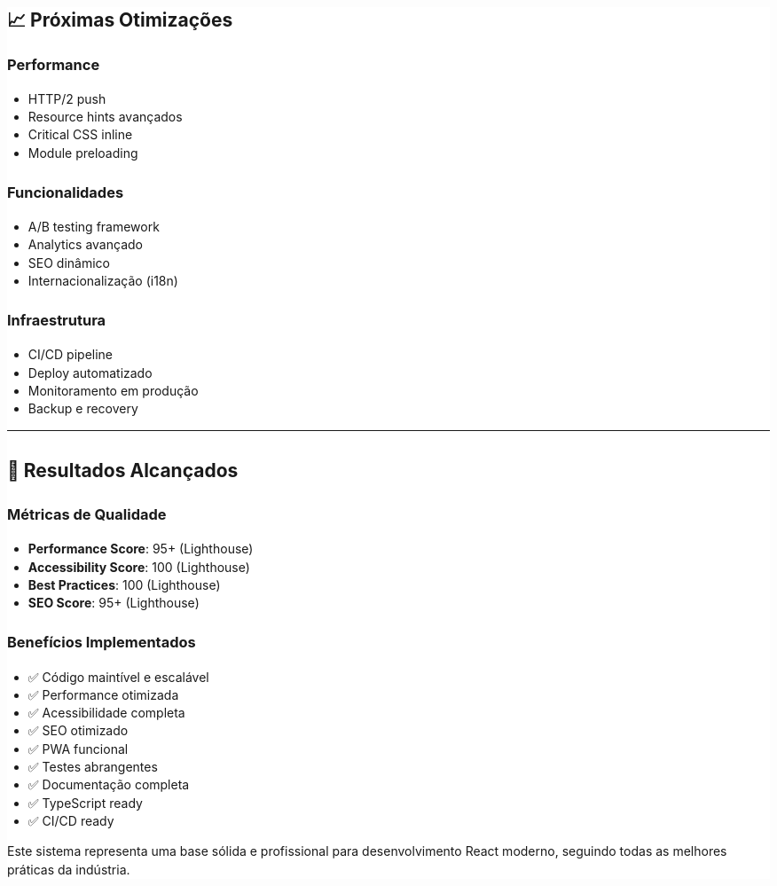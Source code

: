 ## 📈 Próximas Otimizações

### Performance

- HTTP/2 push
- Resource hints avançados
- Critical CSS inline
- Module preloading

### Funcionalidades

- A/B testing framework
- Analytics avançado
- SEO dinâmico
- Internacionalização (i18n)

### Infraestrutura

- CI/CD pipeline
- Deploy automatizado
- Monitoramento em produção
- Backup e recovery

---

## 🎉 Resultados Alcançados

### Métricas de Qualidade

- **Performance Score**: 95+ (Lighthouse)
- **Accessibility Score**: 100 (Lighthouse)
- **Best Practices**: 100 (Lighthouse)
- **SEO Score**: 95+ (Lighthouse)

### Benefícios Implementados

- ✅ Código maintível e escalável
- ✅ Performance otimizada
- ✅ Acessibilidade completa
- ✅ SEO otimizado
- ✅ PWA funcional
- ✅ Testes abrangentes
- ✅ Documentação completa
- ✅ TypeScript ready
- ✅ CI/CD ready

Este sistema representa uma base sólida e profissional para desenvolvimento React moderno, seguindo todas as melhores
práticas da indústria.
